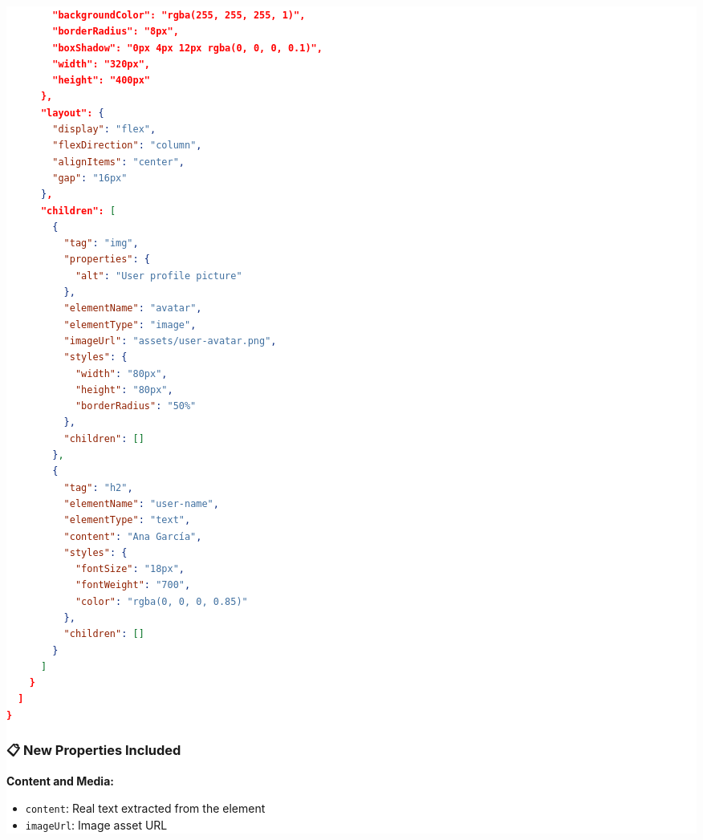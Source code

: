 ```json
        "backgroundColor": "rgba(255, 255, 255, 1)",
        "borderRadius": "8px",
        "boxShadow": "0px 4px 12px rgba(0, 0, 0, 0.1)",
        "width": "320px",
        "height": "400px"
      },
      "layout": {
        "display": "flex",
        "flexDirection": "column",
        "alignItems": "center",
        "gap": "16px"
      },
      "children": [
        {
          "tag": "img",
          "properties": {
            "alt": "User profile picture"
          },
          "elementName": "avatar",
          "elementType": "image",
          "imageUrl": "assets/user-avatar.png",
          "styles": {
            "width": "80px",
            "height": "80px",
            "borderRadius": "50%"
          },
          "children": []
        },
        {
          "tag": "h2",
          "elementName": "user-name",
          "elementType": "text",
          "content": "Ana García",
          "styles": {
            "fontSize": "18px",
            "fontWeight": "700",
            "color": "rgba(0, 0, 0, 0.85)"
          },
          "children": []
        }
      ]
    }
  ]
}
```

### 📋 New Properties Included

**Content and Media:**
- `content`: Real text extracted from the element
- `imageUrl`: Image asset URL
